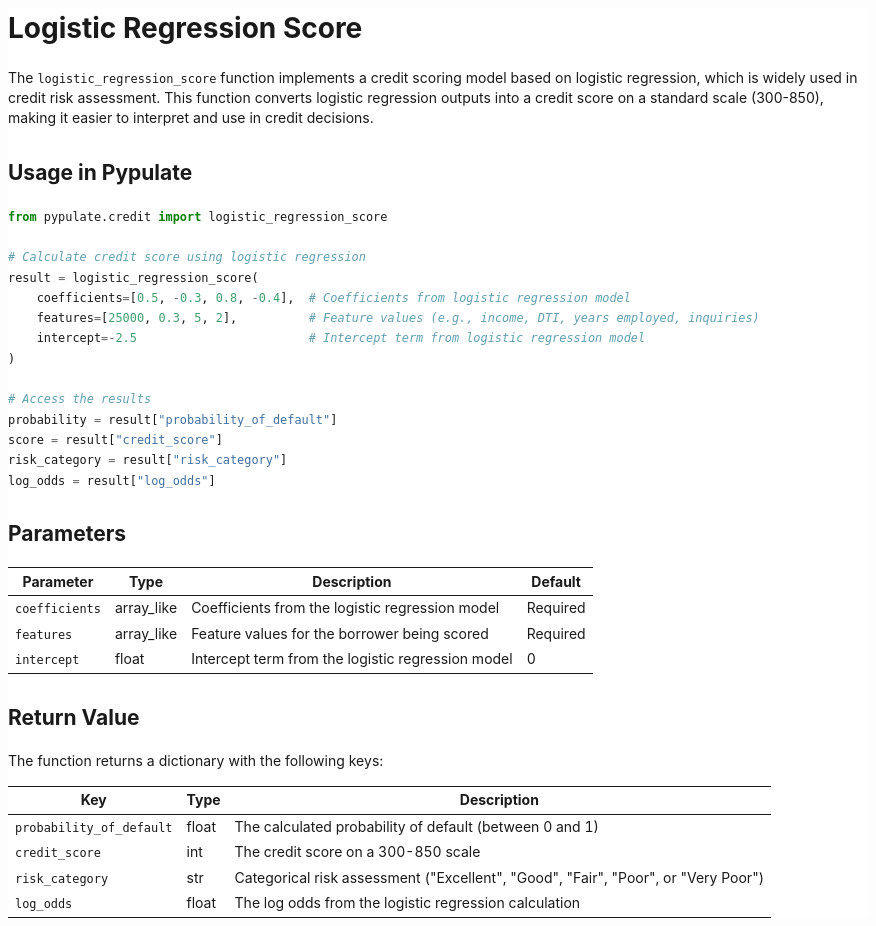 # Logistic Regression Score

The `logistic_regression_score` function implements a credit scoring model based on logistic regression, which is widely used in credit risk assessment. This function converts logistic regression outputs into a credit score on a standard scale (300-850), making it easier to interpret and use in credit decisions.

## Usage in Pypulate

```python
from pypulate.credit import logistic_regression_score

# Calculate credit score using logistic regression
result = logistic_regression_score(
    coefficients=[0.5, -0.3, 0.8, -0.4],  # Coefficients from logistic regression model
    features=[25000, 0.3, 5, 2],          # Feature values (e.g., income, DTI, years employed, inquiries)
    intercept=-2.5                        # Intercept term from logistic regression model
)

# Access the results
probability = result["probability_of_default"]
score = result["credit_score"]
risk_category = result["risk_category"]
log_odds = result["log_odds"]
```

## Parameters

| Parameter | Type | Description | Default |
|-----------|------|-------------|---------|
| `coefficients` | array_like | Coefficients from the logistic regression model | Required |
| `features` | array_like | Feature values for the borrower being scored | Required |
| `intercept` | float | Intercept term from the logistic regression model | 0 |

## Return Value

The function returns a dictionary with the following keys:

| Key | Type | Description |
|-----|------|-------------|
| `probability_of_default` | float | The calculated probability of default (between 0 and 1) |
| `credit_score` | int | The credit score on a 300-850 scale |
| `risk_category` | str | Categorical risk assessment ("Excellent", "Good", "Fair", "Poor", or "Very Poor") |
| `log_odds` | float | The log odds from the logistic regression calculation |
